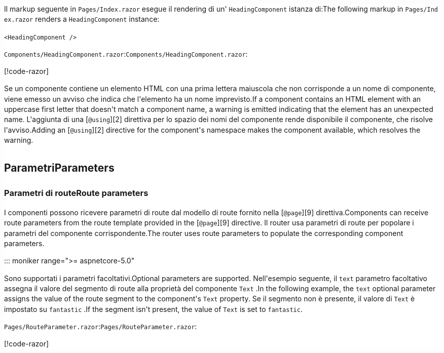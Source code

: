 <span data-ttu-id="d3c5a-192">Il markup seguente in `Pages/Index.razor` esegue il rendering di un' `HeadingComponent` istanza di:</span><span class="sxs-lookup"><span data-stu-id="d3c5a-192">The following markup in `Pages/Index.razor` renders a `HeadingComponent` instance:</span></span>

```razor
<HeadingComponent />
```

<span data-ttu-id="d3c5a-193">`Components/HeadingComponent.razor`:</span><span class="sxs-lookup"><span data-stu-id="d3c5a-193">`Components/HeadingComponent.razor`:</span></span>

[!code-razor[](index/samples_snapshot/HeadingComponent.razor)]

<span data-ttu-id="d3c5a-194">Se un componente contiene un elemento HTML con una prima lettera maiuscola che non corrisponde a un nome di componente, viene emesso un avviso che indica che l'elemento ha un nome imprevisto.</span><span class="sxs-lookup"><span data-stu-id="d3c5a-194">If a component contains an HTML element with an uppercase first letter that doesn't match a component name, a warning is emitted indicating that the element has an unexpected name.</span></span> <span data-ttu-id="d3c5a-195">L'aggiunta di una [`@using`][2] direttiva per lo spazio dei nomi del componente rende disponibile il componente, che risolve l'avviso.</span><span class="sxs-lookup"><span data-stu-id="d3c5a-195">Adding an [`@using`][2] directive for the component's namespace makes the component available, which resolves the warning.</span></span>

## <a name="parameters"></a><span data-ttu-id="d3c5a-196">Parametri</span><span class="sxs-lookup"><span data-stu-id="d3c5a-196">Parameters</span></span>

### <a name="route-parameters"></a><span data-ttu-id="d3c5a-197">Parametri di route</span><span class="sxs-lookup"><span data-stu-id="d3c5a-197">Route parameters</span></span>

<span data-ttu-id="d3c5a-198">I componenti possono ricevere parametri di route dal modello di route fornito nella [`@page`][9] direttiva.</span><span class="sxs-lookup"><span data-stu-id="d3c5a-198">Components can receive route parameters from the route template provided in the [`@page`][9] directive.</span></span> <span data-ttu-id="d3c5a-199">Il router usa parametri di route per popolare i parametri del componente corrispondente.</span><span class="sxs-lookup"><span data-stu-id="d3c5a-199">The router uses route parameters to populate the corresponding component parameters.</span></span>

::: moniker range=">= aspnetcore-5.0"

<span data-ttu-id="d3c5a-200">Sono supportati i parametri facoltativi.</span><span class="sxs-lookup"><span data-stu-id="d3c5a-200">Optional parameters are supported.</span></span> <span data-ttu-id="d3c5a-201">Nell'esempio seguente, il `text` parametro facoltativo assegna il valore del segmento di route alla proprietà del componente `Text` .</span><span class="sxs-lookup"><span data-stu-id="d3c5a-201">In the following example, the `text` optional parameter assigns the value of the route segment to the component's `Text` property.</span></span> <span data-ttu-id="d3c5a-202">Se il segmento non è presente, il valore di `Text` è impostato su `fantastic` .</span><span class="sxs-lookup"><span data-stu-id="d3c5a-202">If the segment isn't present, the value of `Text` is set to `fantastic`.</span></span>

<span data-ttu-id="d3c5a-203">`Pages/RouteParameter.razor`:</span><span class="sxs-lookup"><span data-stu-id="d3c5a-203">`Pages/RouteParameter.razor`:</span></span>

[!code-razor[](index/samples_snapshot/RouteParameter-5x.razor?highlight=1,6-7)]
